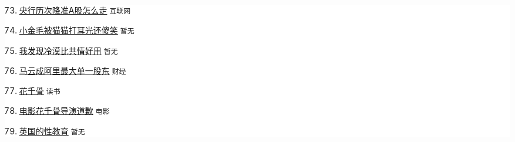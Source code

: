 73. [央行历次降准A股怎么走](https://m.weibo.cn/search?containerid=100103type%3D1%26t%3D10%26q%3D%23%E5%A4%AE%E8%A1%8C%E5%8E%86%E6%AC%A1%E9%99%8D%E5%87%86A%E8%82%A1%E6%80%8E%E4%B9%88%E8%B5%B0%23&stream_entry_id=31&isnewpage=1&extparam=seat%3D1%26band_rank%3D24%26flag%3D1%26dgr%3D0%26stream_entry_id%3D31%26realpos%3D24%26filter_type%3Drealtimehot%26pos%3D25%26q%3D%2523%25E5%25A4%25AE%25E8%25A1%258C%25E5%258E%2586%25E6%25AC%25A1%25E9%2599%258D%25E5%2587%2586A%25E8%2582%25A1%25E6%2580%258E%25E4%25B9%2588%25E8%25B5%25B0%2523%26c_type%3D31%26cate%3D5001%26lcate%3D5001%26display_time%3D1706088158%26pre_seqid%3D1706088158096926795133) `互联网` 

74. [小金毛被猫猫打耳光还傻笑](https://m.weibo.cn/search?containerid=100103type%3D1%26t%3D10%26q%3D%E5%B0%8F%E9%87%91%E6%AF%9B%E8%A2%AB%E7%8C%AB%E7%8C%AB%E6%89%93%E8%80%B3%E5%85%89%E8%BF%98%E5%82%BB%E7%AC%91&stream_entry_id=31&isnewpage=1&extparam=seat%3D1%26band_rank%3D25%26flag%3D1%26dgr%3D0%26stream_entry_id%3D31%26realpos%3D25%26filter_type%3Drealtimehot%26pos%3D26%26q%3D%25E5%25B0%258F%25E9%2587%2591%25E6%25AF%259B%25E8%25A2%25AB%25E7%258C%25AB%25E7%258C%25AB%25E6%2589%2593%25E8%2580%25B3%25E5%2585%2589%25E8%25BF%2598%25E5%2582%25BB%25E7%25AC%2591%26c_type%3D31%26cate%3D5001%26lcate%3D5001%26display_time%3D1706088158%26pre_seqid%3D1706088158096926795133) `暂无` 

75. [我发现冷漠比共情好用](https://m.weibo.cn/search?containerid=100103type%3D1%26t%3D10%26q%3D%E6%88%91%E5%8F%91%E7%8E%B0%E5%86%B7%E6%BC%A0%E6%AF%94%E5%85%B1%E6%83%85%E5%A5%BD%E7%94%A8&stream_entry_id=31&isnewpage=1&extparam=seat%3D1%26band_rank%3D28%26flag%3D0%26dgr%3D0%26stream_entry_id%3D31%26realpos%3D28%26filter_type%3Drealtimehot%26pos%3D29%26q%3D%25E6%2588%2591%25E5%258F%2591%25E7%258E%25B0%25E5%2586%25B7%25E6%25BC%25A0%25E6%25AF%2594%25E5%2585%25B1%25E6%2583%2585%25E5%25A5%25BD%25E7%2594%25A8%26c_type%3D31%26cate%3D5001%26lcate%3D5001%26display_time%3D1706088158%26pre_seqid%3D1706088158096926795133) `暂无` 

76. [马云成阿里最大单一股东](https://m.weibo.cn/search?containerid=100103type%3D1%26t%3D10%26q%3D%23%E9%A9%AC%E4%BA%91%E6%88%90%E9%98%BF%E9%87%8C%E6%9C%80%E5%A4%A7%E5%8D%95%E4%B8%80%E8%82%A1%E4%B8%9C%23&stream_entry_id=31&isnewpage=1&extparam=seat%3D1%26band_rank%3D29%26flag%3D0%26dgr%3D0%26stream_entry_id%3D31%26realpos%3D29%26filter_type%3Drealtimehot%26pos%3D30%26q%3D%2523%25E9%25A9%25AC%25E4%25BA%2591%25E6%2588%2590%25E9%2598%25BF%25E9%2587%258C%25E6%259C%2580%25E5%25A4%25A7%25E5%258D%2595%25E4%25B8%2580%25E8%2582%25A1%25E4%25B8%259C%2523%26c_type%3D31%26cate%3D5001%26lcate%3D5001%26display_time%3D1706088158%26pre_seqid%3D1706088158096926795133) `财经` 

77. [花千骨](https://m.weibo.cn/search?containerid=100103type%3D1%26t%3D10%26q%3D%E8%8A%B1%E5%8D%83%E9%AA%A8&stream_entry_id=31&isnewpage=1&extparam=seat%3D1%26band_rank%3D33%26flag%3D1%26dgr%3D0%26stream_entry_id%3D31%26realpos%3D33%26filter_type%3Drealtimehot%26pos%3D34%26q%3D%25E8%258A%25B1%25E5%258D%2583%25E9%25AA%25A8%26c_type%3D31%26cate%3D5001%26lcate%3D5001%26display_time%3D1706088158%26pre_seqid%3D1706088158096926795133) `读书` 

78. [电影花千骨导演道歉](https://m.weibo.cn/search?containerid=100103type%3D1%26t%3D10%26q%3D%23%E7%94%B5%E5%BD%B1%E8%8A%B1%E5%8D%83%E9%AA%A8%E5%AF%BC%E6%BC%94%E9%81%93%E6%AD%89%23&stream_entry_id=31&isnewpage=1&extparam=seat%3D1%26band_rank%3D35%26flag%3D0%26dgr%3D0%26stream_entry_id%3D31%26realpos%3D35%26filter_type%3Drealtimehot%26pos%3D36%26q%3D%2523%25E7%2594%25B5%25E5%25BD%25B1%25E8%258A%25B1%25E5%258D%2583%25E9%25AA%25A8%25E5%25AF%25BC%25E6%25BC%2594%25E9%2581%2593%25E6%25AD%2589%2523%26c_type%3D31%26cate%3D5001%26lcate%3D5001%26display_time%3D1706088158%26pre_seqid%3D1706088158096926795133) `电影` 

79. [英国的性教育](https://m.weibo.cn/search?containerid=100103type%3D1%26t%3D10%26q%3D%E8%8B%B1%E5%9B%BD%E7%9A%84%E6%80%A7%E6%95%99%E8%82%B2&stream_entry_id=31&isnewpage=1&extparam=seat%3D1%26band_rank%3D37%26flag%3D0%26dgr%3D0%26stream_entry_id%3D31%26realpos%3D37%26filter_type%3Drealtimehot%26pos%3D38%26q%3D%25E8%258B%25B1%25E5%259B%25BD%25E7%259A%2584%25E6%2580%25A7%25E6%2595%2599%25E8%2582%25B2%26c_type%3D31%26cate%3D5001%26lcate%3D5001%26display_time%3D1706088158%26pre_seqid%3D1706088158096926795133) `暂无` 

